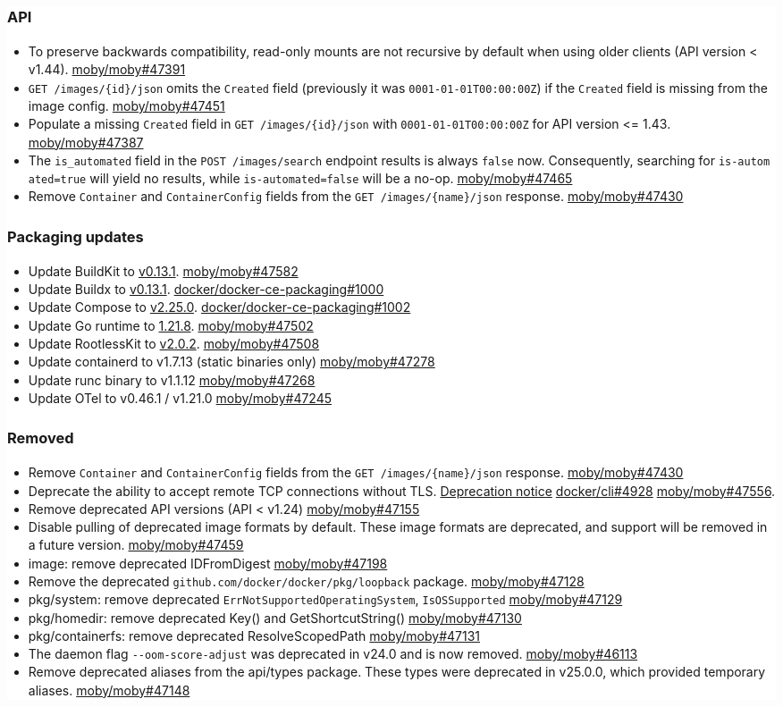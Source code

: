 ### API

- To preserve backwards compatibility, read-only mounts are not recursive by default when using older clients (API version < v1.44). [moby/moby#47391](https://github.com/moby/moby/pull/47391)
- `GET /images/{id}/json` omits the `Created` field (previously it was `0001-01-01T00:00:00Z`) if the `Created` field is missing from the image config. [moby/moby#47451](https://github.com/moby/moby/pull/47451)
- Populate a missing `Created` field in `GET /images/{id}/json` with `0001-01-01T00:00:00Z` for API version <= 1.43. [moby/moby#47387](https://github.com/moby/moby/pull/47387)
- The `is_automated` field in the `POST /images/search` endpoint results is always `false` now. Consequently, searching for `is-automated=true` will yield no results, while `is-automated=false` will be a no-op. [moby/moby#47465](https://github.com/moby/moby/pull/47465)
- Remove `Container` and `ContainerConfig` fields from the `GET /images/{name}/json` response. [moby/moby#47430](https://github.com/moby/moby/pull/47430)

### Packaging updates

- Update BuildKit to [v0.13.1](https://github.com/moby/buildkit/releases/tag/v0.13.1). [moby/moby#47582](https://github.com/moby/moby/pull/47582)
- Update Buildx to [v0.13.1](https://github.com/docker/buildx/releases/tag/v0.13.1). [docker/docker-ce-packaging#1000](https://github.com/docker/docker-ce-packaging/pull/1000)
- Update Compose to [v2.25.0](https://github.com/docker/compose/releases/tag/v2.25.0). [docker/docker-ce-packaging#1002](https://github.com/docker/docker-ce-packaging/pull/1002)
- Update Go runtime to [1.21.8](https://go.dev/doc/devel/release#go1.21.8). [moby/moby#47502](https://github.com/moby/moby/pull/47502)
- Update RootlessKit to [v2.0.2](https://github.com/rootless-containers/rootlesskit/releases/tag/v2.0.2).  [moby/moby#47508](https://github.com/moby/moby/pull/47504)
- Update containerd to v1.7.13 (static binaries only) [moby/moby#47278](https://github.com/moby/moby/pull/47278)
- Update runc binary to v1.1.12 [moby/moby#47268](https://github.com/moby/moby/pull/47268)
- Update OTel to v0.46.1 / v1.21.0 [moby/moby#47245](https://github.com/moby/moby/pull/47245)

### Removed

- Remove `Container` and `ContainerConfig` fields from the `GET /images/{name}/json` response. [moby/moby#47430](https://github.com/moby/moby/pull/47430)
- Deprecate the ability to accept remote TCP connections without TLS. [Deprecation notice](https://github.com/docker/cli/tree/v26.0.0/deprecation.md#unauthenticated-tcp-connections) [docker/cli#4928](https://github.com/docker/cli/pull/4928) [moby/moby#47556](https://github.com/moby/moby/pull/47556).
- Remove deprecated API versions (API < v1.24) [moby/moby#47155](https://github.com/moby/moby/pull/47155)
- Disable pulling of deprecated image formats by default. These image formats are deprecated, and support will be removed in a future version. [moby/moby#47459](https://github.com/moby/moby/pull/47459)
- image: remove deprecated IDFromDigest [moby/moby#47198](https://github.com/moby/moby/pull/47198)
- Remove the deprecated `github.com/docker/docker/pkg/loopback` package. [moby/moby#47128](https://github.com/moby/moby/pull/47128)
- pkg/system: remove deprecated `ErrNotSupportedOperatingSystem`, `IsOSSupported` [moby/moby#47129](https://github.com/moby/moby/pull/47129)
- pkg/homedir: remove deprecated Key() and GetShortcutString() [moby/moby#47130](https://github.com/moby/moby/pull/47130)
- pkg/containerfs: remove deprecated ResolveScopedPath [moby/moby#47131](https://github.com/moby/moby/pull/47131)
- The daemon flag `--oom-score-adjust` was deprecated in v24.0 and is now removed. [moby/moby#46113](https://github.com/moby/moby/pull/46113)
- Remove deprecated aliases from the api/types package. These types were deprecated in v25.0.0, which provided temporary aliases. [moby/moby#47148](https://github.com/moby/moby/pull/47148)